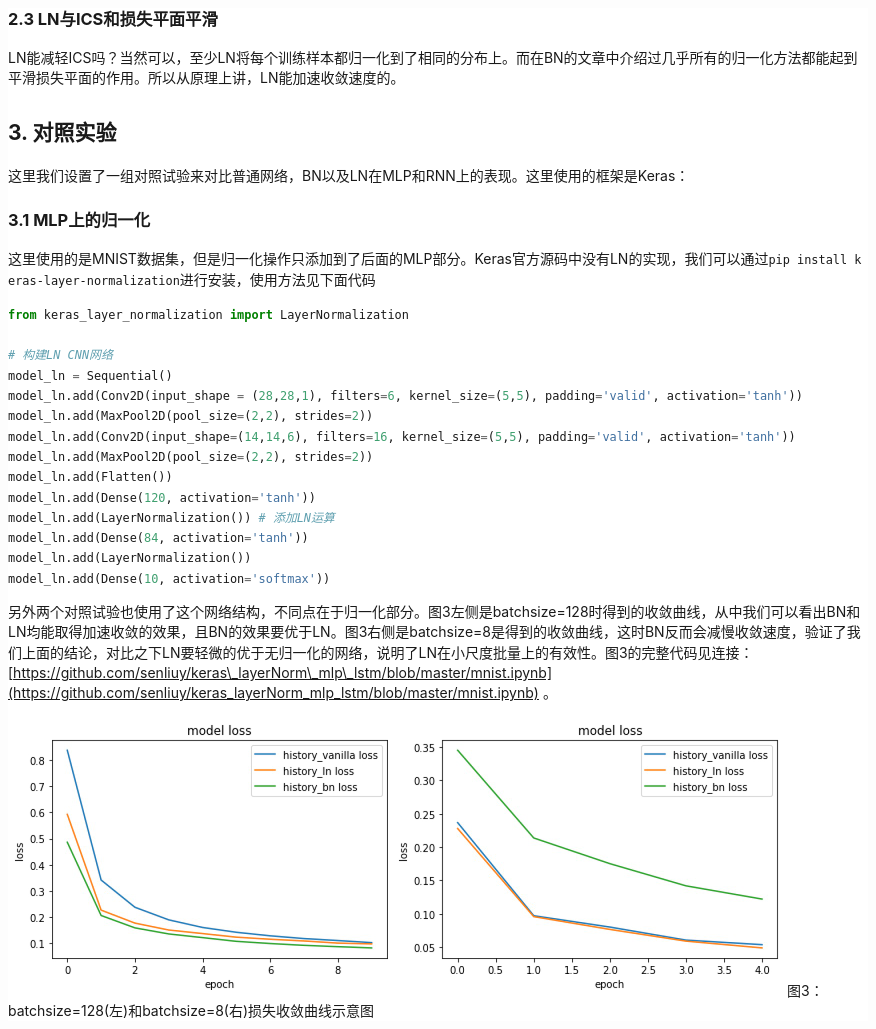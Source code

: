 ### 2.3 LN与ICS和损失平面平滑

LN能减轻ICS吗？当然可以，至少LN将每个训练样本都归一化到了相同的分布上。而在BN的文章中介绍过几乎所有的归一化方法都能起到平滑损失平面的作用。所以从原理上讲，LN能加速收敛速度的。

## 3. 对照实验

这里我们设置了一组对照试验来对比普通网络，BN以及LN在MLP和RNN上的表现。这里使用的框架是Keras：

### 3.1 MLP上的归一化

这里使用的是MNIST数据集，但是归一化操作只添加到了后面的MLP部分。Keras官方源码中没有LN的实现，我们可以通过`pip install keras-layer-normalization`进行安装，使用方法见下面代码

```python
from keras_layer_normalization import LayerNormalization

# 构建LN CNN网络
model_ln = Sequential()
model_ln.add(Conv2D(input_shape = (28,28,1), filters=6, kernel_size=(5,5), padding='valid', activation='tanh'))
model_ln.add(MaxPool2D(pool_size=(2,2), strides=2))
model_ln.add(Conv2D(input_shape=(14,14,6), filters=16, kernel_size=(5,5), padding='valid', activation='tanh'))
model_ln.add(MaxPool2D(pool_size=(2,2), strides=2))
model_ln.add(Flatten())
model_ln.add(Dense(120, activation='tanh'))
model_ln.add(LayerNormalization()) # 添加LN运算
model_ln.add(Dense(84, activation='tanh'))
model_ln.add(LayerNormalization())
model_ln.add(Dense(10, activation='softmax'))
```

另外两个对照试验也使用了这个网络结构，不同点在于归一化部分。图3左侧是batchsize=128时得到的收敛曲线，从中我们可以看出BN和LN均能取得加速收敛的效果，且BN的效果要优于LN。图3右侧是batchsize=8是得到的收敛曲线，这时BN反而会减慢收敛速度，验证了我们上面的结论，对比之下LN要轻微的优于无归一化的网络，说明了LN在小尺度批量上的有效性。图3的完整代码见连接：[https://github.com/senliuy/keras\_layerNorm\_mlp\_lstm/blob/master/mnist.ipynb](https://github.com/senliuy/keras_layerNorm_mlp_lstm/blob/master/mnist.ipynb) 。

 ![&#x56FE;3&#xFF1A;batchsize=128\(&#x5DE6;\)&#x548C;batchsize=8\(&#x53F3;\)&#x635F;&#x5931;&#x6536;&#x655B;&#x66F2;&#x7EBF;&#x793A;&#x610F;&#x56FE;](../.gitbook/assets/LN_3.png)图3：batchsize=128\(左\)和batchsize=8\(右\)损失收敛曲线示意图
